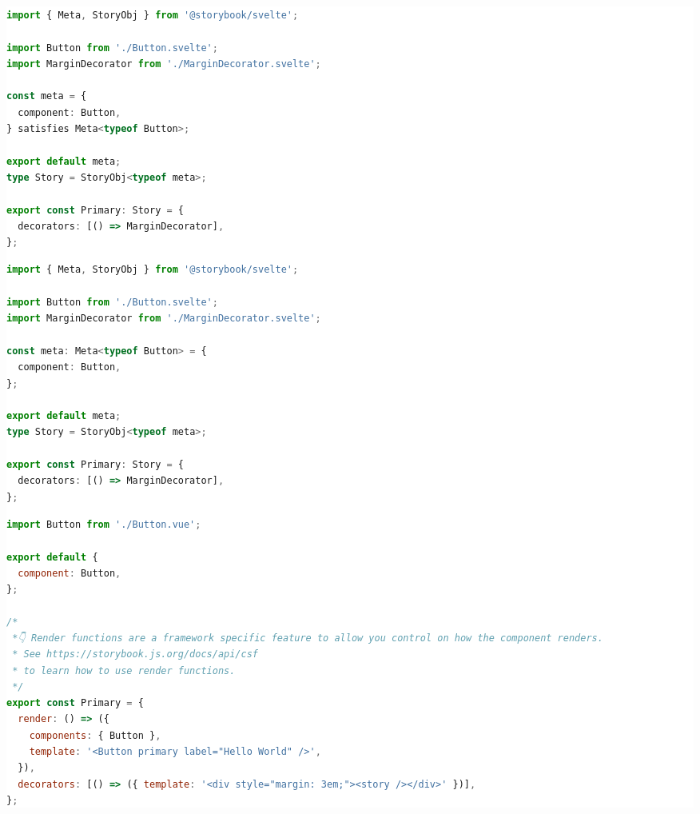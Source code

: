 ```ts filename="Button.stories.ts" renderer="svelte" language="ts-4-9"
import { Meta, StoryObj } from '@storybook/svelte';

import Button from './Button.svelte';
import MarginDecorator from './MarginDecorator.svelte';

const meta = {
  component: Button,
} satisfies Meta<typeof Button>;

export default meta;
type Story = StoryObj<typeof meta>;

export const Primary: Story = {
  decorators: [() => MarginDecorator],
};
```

```ts filename="Button.stories.ts" renderer="svelte" language="ts"
import { Meta, StoryObj } from '@storybook/svelte';

import Button from './Button.svelte';
import MarginDecorator from './MarginDecorator.svelte';

const meta: Meta<typeof Button> = {
  component: Button,
};

export default meta;
type Story = StoryObj<typeof meta>;

export const Primary: Story = {
  decorators: [() => MarginDecorator],
};
```

```js filename="Button.stories.js" renderer="vue" language="js"
import Button from './Button.vue';

export default {
  component: Button,
};

/*
 *👇 Render functions are a framework specific feature to allow you control on how the component renders.
 * See https://storybook.js.org/docs/api/csf
 * to learn how to use render functions.
 */
export const Primary = {
  render: () => ({
    components: { Button },
    template: '<Button primary label="Hello World" />',
  }),
  decorators: [() => ({ template: '<div style="margin: 3em;"><story /></div>' })],
};
```
